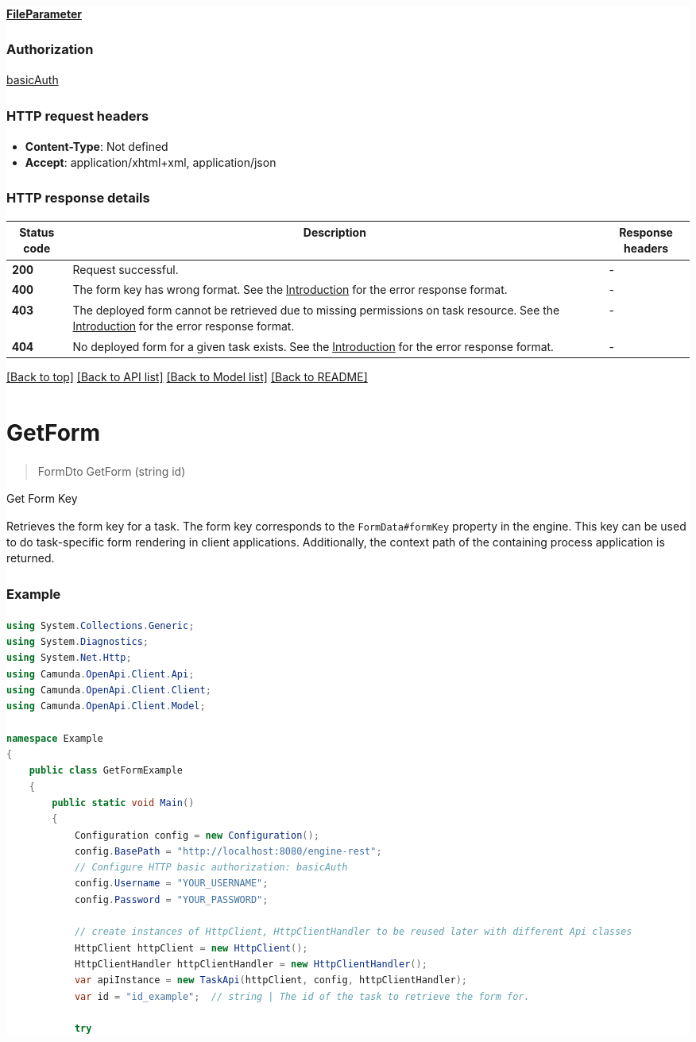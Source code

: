 [**FileParameter**](FileParameter.md)

### Authorization

[basicAuth](../README.md#basicAuth)

### HTTP request headers

 - **Content-Type**: Not defined
 - **Accept**: application/xhtml+xml, application/json


### HTTP response details
| Status code | Description | Response headers |
|-------------|-------------|------------------|
| **200** | Request successful. |  -  |
| **400** | The form key has wrong format. See the [Introduction](https://docs.camunda.org/manual/7.21/reference/rest/overview/#error-handling) for the error response format. |  -  |
| **403** | The deployed form cannot be retrieved due to missing permissions on task resource. See the [Introduction](https://docs.camunda.org/manual/7.21/reference/rest/overview/#error-handling) for the error response format. |  -  |
| **404** | No deployed form for a given task exists. See the [Introduction](https://docs.camunda.org/manual/7.21/reference/rest/overview/#error-handling) for the error response format. |  -  |

[[Back to top]](#) [[Back to API list]](../README.md#documentation-for-api-endpoints) [[Back to Model list]](../README.md#documentation-for-models) [[Back to README]](../README.md)

<a id="getform"></a>
# **GetForm**
> FormDto GetForm (string id)

Get Form Key

Retrieves the form key for a task. The form key corresponds to the `FormData#formKey` property in the engine. This key can be used to do task-specific form rendering in client applications. Additionally, the context path of the containing process application is returned.

### Example
```csharp
using System.Collections.Generic;
using System.Diagnostics;
using System.Net.Http;
using Camunda.OpenApi.Client.Api;
using Camunda.OpenApi.Client.Client;
using Camunda.OpenApi.Client.Model;

namespace Example
{
    public class GetFormExample
    {
        public static void Main()
        {
            Configuration config = new Configuration();
            config.BasePath = "http://localhost:8080/engine-rest";
            // Configure HTTP basic authorization: basicAuth
            config.Username = "YOUR_USERNAME";
            config.Password = "YOUR_PASSWORD";

            // create instances of HttpClient, HttpClientHandler to be reused later with different Api classes
            HttpClient httpClient = new HttpClient();
            HttpClientHandler httpClientHandler = new HttpClientHandler();
            var apiInstance = new TaskApi(httpClient, config, httpClientHandler);
            var id = "id_example";  // string | The id of the task to retrieve the form for.

            try
```